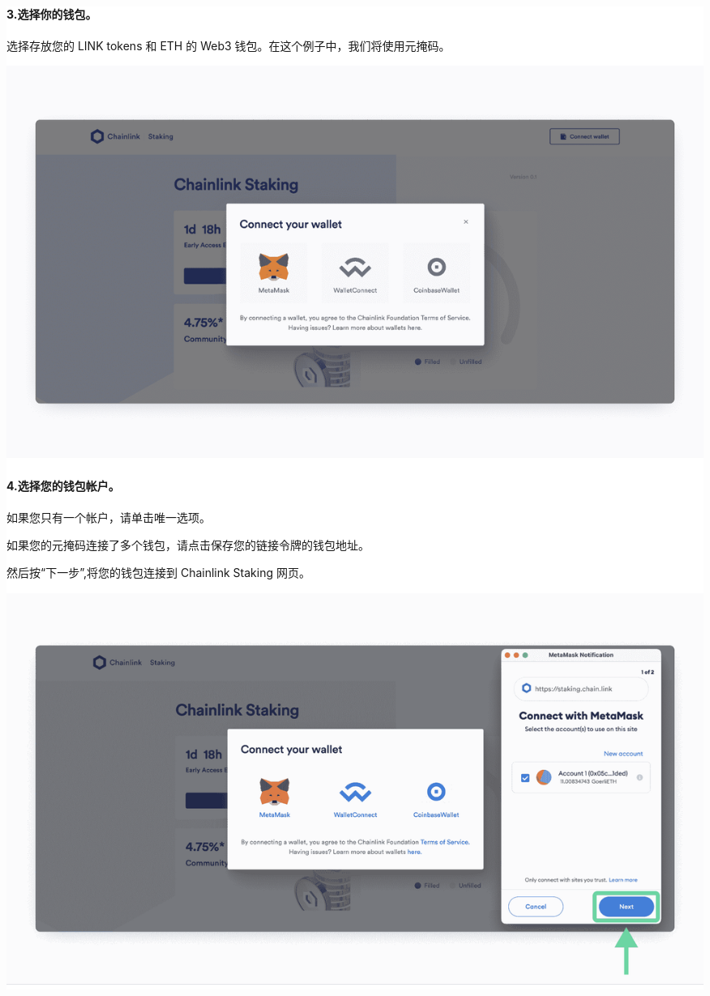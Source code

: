 #### 3.选择你的钱包。

选择存放您的 LINK tokens 和 ETH 的 Web3 钱包。在这个例子中，我们将使用元掩码。

![Screenshot of wallet choices when connecting wallet on Chainlink Staking](img/308da9413778ee1d28e49e696bef1540.png)

#### 4.选择您的钱包帐户。

如果您只有一个帐户，请单击唯一选项。

如果您的元掩码连接了多个钱包，请点击保存您的链接令牌的钱包地址。

然后按“下一步”,将您的钱包连接到 Chainlink Staking 网页。

![Screeshot showing MetaMask browser wallet with highlighted "Next" button](img/43b4c2a9996bf98462b05290a8fa63c2.png)
